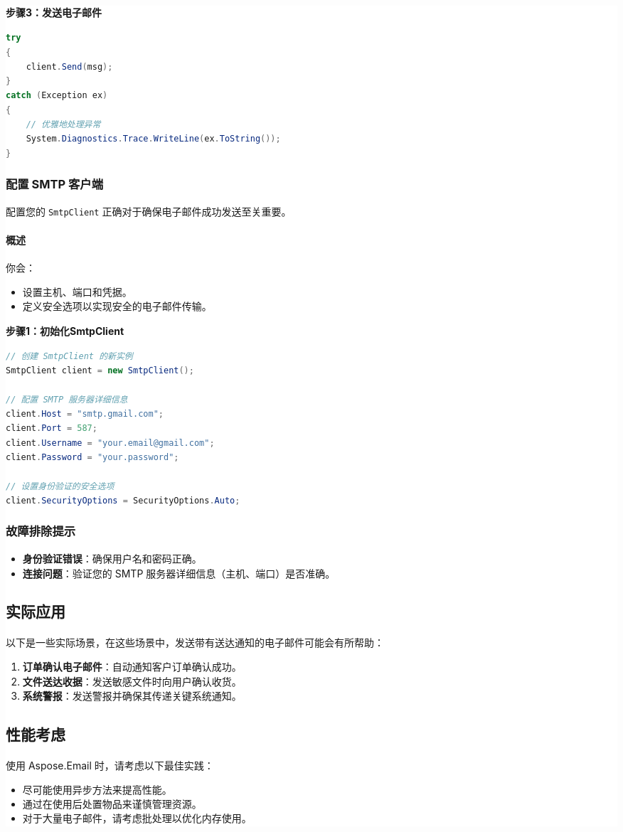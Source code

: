 **步骤3：发送电子邮件**
```csharp
try
{
    client.Send(msg);
}
catch (Exception ex)
{
    // 优雅地处理异常
    System.Diagnostics.Trace.WriteLine(ex.ToString());
}
```

### 配置 SMTP 客户端
配置您的 `SmtpClient` 正确对于确保电子邮件成功发送至关重要。

#### 概述
你会：
- 设置主机、端口和凭据。
- 定义安全选项以实现安全的电子邮件传输。

**步骤1：初始化SmtpClient**
```csharp
// 创建 SmtpClient 的新实例
SmtpClient client = new SmtpClient();

// 配置 SMTP 服务器详细信息
client.Host = "smtp.gmail.com";
client.Port = 587;
client.Username = "your.email@gmail.com";
client.Password = "your.password";

// 设置身份验证的安全选项
client.SecurityOptions = SecurityOptions.Auto;
```

### 故障排除提示
- **身份验证错误**：确保用户名和密码正确。
- **连接问题**：验证您的 SMTP 服务器详细信息（主机、端口）是否准确。

## 实际应用
以下是一些实际场景，在这些场景中，发送带有送达通知的电子邮件可能会有所帮助：

1. **订单确认电子邮件**：自动通知客户订单确认成功。
2. **文件送达收据**：发送敏感文件时向用户确认收货。
3. **系统警报**：发送警报并确保其传递关键系统通知。

## 性能考虑
使用 Aspose.Email 时，请考虑以下最佳实践：
- 尽可能使用异步方法来提高性能。
- 通过在使用后处置物品来谨慎管理资源。
- 对于大量电子邮件，请考虑批处理以优化内存使用。
